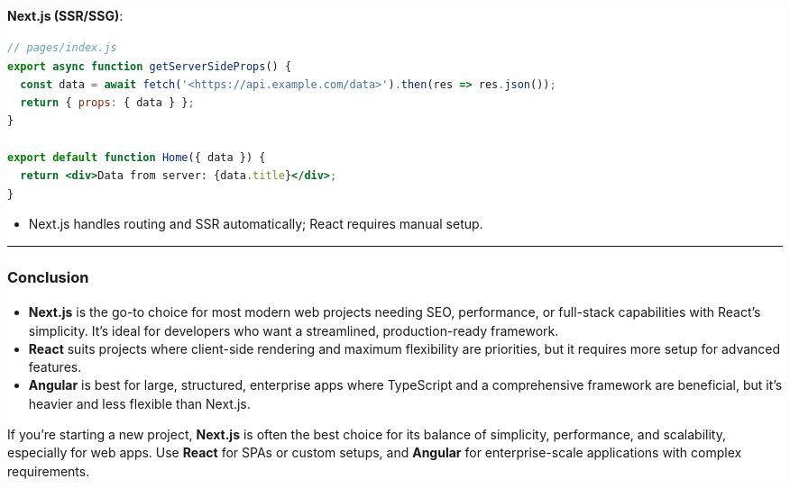 **Next.js (SSR/SSG)**:

```jsx
// pages/index.js
export async function getServerSideProps() {
  const data = await fetch('<https://api.example.com/data>').then(res => res.json());
  return { props: { data } };
}

export default function Home({ data }) {
  return <div>Data from server: {data.title}</div>;
}

```

- Next.js handles routing and SSR automatically; React requires manual setup.

---

### Conclusion

- **Next.js** is the go-to choice for most modern web projects needing SEO, performance, or full-stack capabilities with React’s simplicity. It’s ideal for developers who want a streamlined, production-ready framework.
- **React** suits projects where client-side rendering and maximum flexibility are priorities, but it requires more setup for advanced features.
- **Angular** is best for large, structured, enterprise apps where TypeScript and a comprehensive framework are beneficial, but it’s heavier and less flexible than Next.js.

If you’re starting a new project, **Next.js** is often the best choice for its balance of simplicity, performance, and scalability, especially for web apps. Use **React** for SPAs or custom setups, and **Angular** for enterprise-scale applications with complex requirements.
